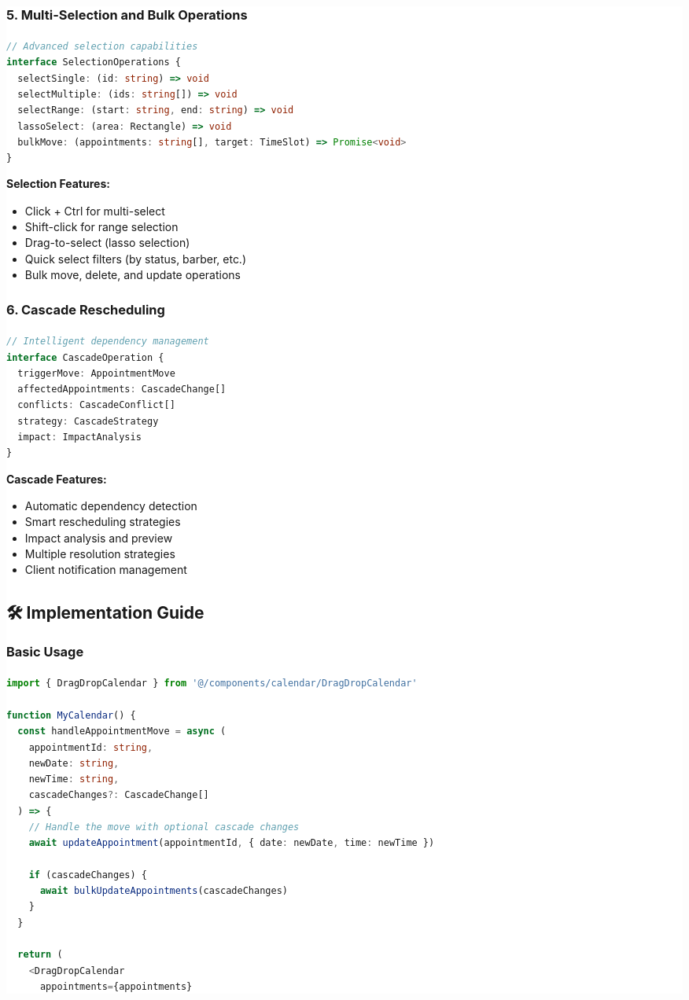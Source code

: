 ### 5. Multi-Selection and Bulk Operations

```typescript
// Advanced selection capabilities
interface SelectionOperations {
  selectSingle: (id: string) => void
  selectMultiple: (ids: string[]) => void
  selectRange: (start: string, end: string) => void
  lassoSelect: (area: Rectangle) => void
  bulkMove: (appointments: string[], target: TimeSlot) => Promise<void>
}
```

**Selection Features:**
- Click + Ctrl for multi-select
- Shift-click for range selection
- Drag-to-select (lasso selection)
- Quick select filters (by status, barber, etc.)
- Bulk move, delete, and update operations

### 6. Cascade Rescheduling

```typescript
// Intelligent dependency management
interface CascadeOperation {
  triggerMove: AppointmentMove
  affectedAppointments: CascadeChange[]
  conflicts: CascadeConflict[]
  strategy: CascadeStrategy
  impact: ImpactAnalysis
}
```

**Cascade Features:**
- Automatic dependency detection
- Smart rescheduling strategies
- Impact analysis and preview
- Multiple resolution strategies
- Client notification management

## 🛠 Implementation Guide

### Basic Usage

```typescript
import { DragDropCalendar } from '@/components/calendar/DragDropCalendar'

function MyCalendar() {
  const handleAppointmentMove = async (
    appointmentId: string,
    newDate: string,
    newTime: string,
    cascadeChanges?: CascadeChange[]
  ) => {
    // Handle the move with optional cascade changes
    await updateAppointment(appointmentId, { date: newDate, time: newTime })

    if (cascadeChanges) {
      await bulkUpdateAppointments(cascadeChanges)
    }
  }

  return (
    <DragDropCalendar
      appointments={appointments}
```
